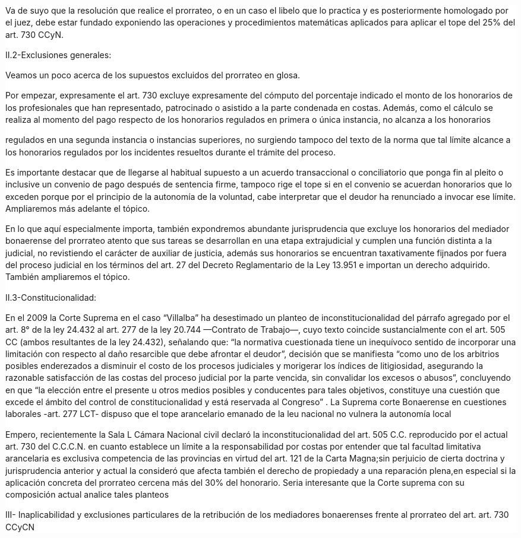 Va de suyo que la resolución que realice el prorrateo, o en un caso el libelo que lo practica y es posteriormente homologado por el juez, debe estar fundado exponiendo las operaciones y procedimientos matemáticas aplicados para aplicar el tope del 25% del art. 730 CCyN.

II.2-Exclusiones generales:

Veamos un poco acerca de los supuestos excluidos del prorrateo en glosa.

Por empezar, expresamente el art. 730 excluye expresamente del cómputo del porcentaje indicado el monto de los honorarios de los profesionales que han representado, patrocinado o asistido a la parte condenada en costas. Además, como el cálculo se realiza al momento del pago respecto de los honorarios regulados en primera o única instancia, no alcanza a los honorarios 

regulados en una segunda instancia o instancias superiores, no surgiendo tampoco del texto de la norma que tal límite alcance a los honorarios regulados por los incidentes resueltos durante el trámite del proceso. 

Es importante destacar que de llegarse al habitual supuesto a un acuerdo transaccional o conciliatorio que ponga fin al pleito o inclusive un convenio de pago después de sentencia firme, tampoco rige el tope si en el convenio se acuerdan honorarios que lo exceden porque por el principio de la autonomía de la voluntad, cabe interpretar que el deudor ha renunciado a invocar ese límite. Ampliaremos más adelante el tópico. 

En lo que aquí especialmente importa, también expondremos abundante jurisprudencia que excluye los honorarios del mediador bonaerense del prorrateo atento que sus tareas se desarrollan en una etapa extrajudicial y cumplen una función distinta a la judicial, no revistiendo el carácter de auxiliar de justicia, además sus honorarios se encuentran taxativamente fijnados por fuera del proceso judicial en los términos del art. 27 del Decreto Reglamentario de la Ley 13.951 e importan un derecho adquirido. También ampliaremos el tópico.

II.3-Constitucionalidad: 

 En el 2009 la Corte Suprema en el caso “Villalba” ha desestimado un planteo de inconstitucionalidad del párrafo agregado por el art. 8° de la ley 24.432 al art. 277 de la ley 20.744 —Contrato de Trabajo—, cuyo texto coincide sustancialmente con el art. 505 CC (ambos resultantes de la ley 24.432), señalando que: “la normativa cuestionada tiene un inequívoco sentido de incorporar una limitación con respecto al daño resarcible que debe afrontar el deudor”, decisión que se manifiesta “como uno de los arbitrios posibles enderezados a disminuir el costo de los procesos judiciales y morigerar los índices de litigiosidad, asegurando la razonable satisfacción de las costas del proceso judicial por la parte vencida, sin convalidar los excesos o abusos”, concluyendo en que “la elección entre el presente u otros medios posibles y conducentes para tales objetivos, constituye una cuestión que excede el ámbito del control de constitucionalidad y está reservada al Congreso” . La Suprema corte Bonaerense en cuestiones laborales -art. 277 LCT- dispuso que el tope arancelario emanado de la leu nacional no vulnera la autonomía local 

Empero, recientemente la Sala L Cámara Nacional civil declaró la inconstitucionalidad del art. 505 C.C. reproducido por el actual art. 730 del C.C.C.N. en cuanto establece un límite a la responsabilidad por costas por entender que tal facultad limitativa arancelaria es exclusiva competencia de las provincias en virtud del art. 121 de la Carta Magna;sin perjuicio de cierta doctrina y jurisprudencia anterior y actual  la consideró que afecta también el derecho de propiedady a una reparación plena,en especial si la aplicación concreta del prorrateo cercena más del 30% del honorario. Seria interesante que la Corte suprema con su composición actual analice tales planteos

III- Inaplicabilidad y exclusiones particulares de la retribución de los mediadores bonaerenses frente al prorrateo del art. art. 730 CCyCN
